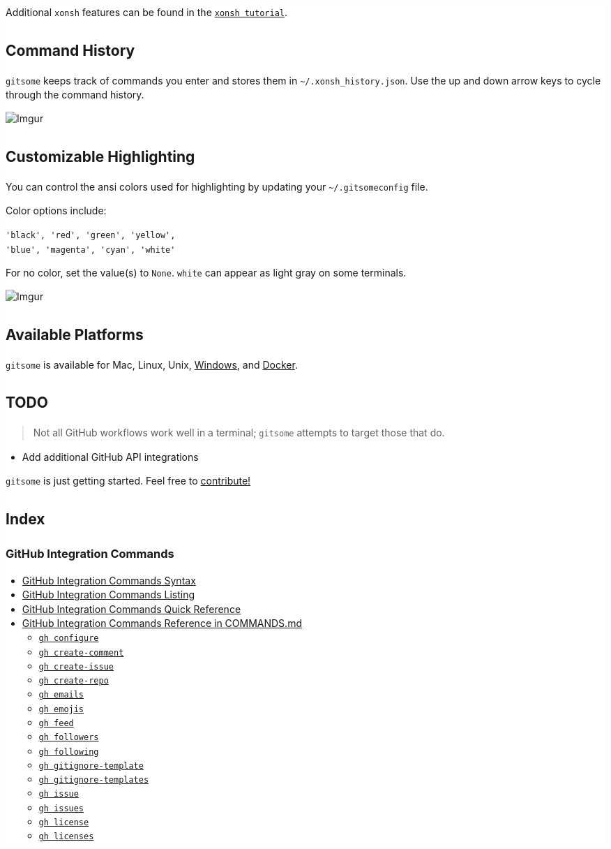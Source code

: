 Additional `xonsh` features can be found in the [`xonsh tutorial`](http://xon.sh/tutorial.html).

## Command History

`gitsome` keeps track of commands you enter and stores them in `~/.xonsh_history.json`.  Use the up and down arrow keys to cycle through the command history.

![Imgur](http://i.imgur.com/wq0caZu.png)

## Customizable Highlighting

You can control the ansi colors used for highlighting by updating your `~/.gitsomeconfig` file.

Color options include:

```
'black', 'red', 'green', 'yellow',
'blue', 'magenta', 'cyan', 'white'
```

For no color, set the value(s) to `None`.  `white` can appear as light gray on some terminals.

![Imgur](http://i.imgur.com/BN1lfEf.png)

## Available Platforms

`gitsome` is available for Mac, Linux, Unix, [Windows](#windows-support), and [Docker](#running-as-docker-container).

## TODO

>Not all GitHub workflows work well in a terminal; `gitsome` attempts to target those that do.

* Add additional GitHub API integrations

`gitsome` is just getting started.  Feel free to [contribute!](#contributing)

## Index

### GitHub Integration Commands

* [GitHub Integration Commands Syntax](#github-integration-commands-syntax)
* [GitHub Integration Commands Listing](#github-integration-commands-listing)
* [GitHub Integration Commands Quick Reference](#github-integration-commands-quick-reference)
* [GitHub Integration Commands Reference in COMMANDS.md](https://github.com/donnemartin/gitsome/blob/master/COMMANDS.md)
    * [`gh configure`](https://github.com/donnemartin/gitsome/blob/master/COMMANDS.md#gh-configure)
    * [`gh create-comment`](https://github.com/donnemartin/gitsome/blob/master/COMMANDS.md#gh-create-comment)
    * [`gh create-issue`](https://github.com/donnemartin/gitsome/blob/master/COMMANDS.md#gh-create-issue)
    * [`gh create-repo`](https://github.com/donnemartin/gitsome/blob/master/COMMANDS.md#gh-create-repo)
    * [`gh emails`](https://github.com/donnemartin/gitsome/blob/master/COMMANDS.md#gh-emails)
    * [`gh emojis`](https://github.com/donnemartin/gitsome/blob/master/COMMANDS.md#gh-emojis)
    * [`gh feed`](https://github.com/donnemartin/gitsome/blob/master/COMMANDS.md#gh-feed)
    * [`gh followers`](https://github.com/donnemartin/gitsome/blob/master/COMMANDS.md#gh-followers)
    * [`gh following`](https://github.com/donnemartin/gitsome/blob/master/COMMANDS.md#gh-following)
    * [`gh gitignore-template`](https://github.com/donnemartin/gitsome/blob/master/COMMANDS.md#gh-gitignore-template)
    * [`gh gitignore-templates`](https://github.com/donnemartin/gitsome/blob/master/COMMANDS.md#gh-gitignore-templates)
    * [`gh issue`](https://github.com/donnemartin/gitsome/blob/master/COMMANDS.md#gh-issue)
    * [`gh issues`](https://github.com/donnemartin/gitsome/blob/master/COMMANDS.md#gh-issues)
    * [`gh license`](https://github.com/donnemartin/gitsome/blob/master/COMMANDS.md#gh-license)
    * [`gh licenses`](https://github.com/donnemartin/gitsome/blob/master/COMMANDS.md#gh-licenses)